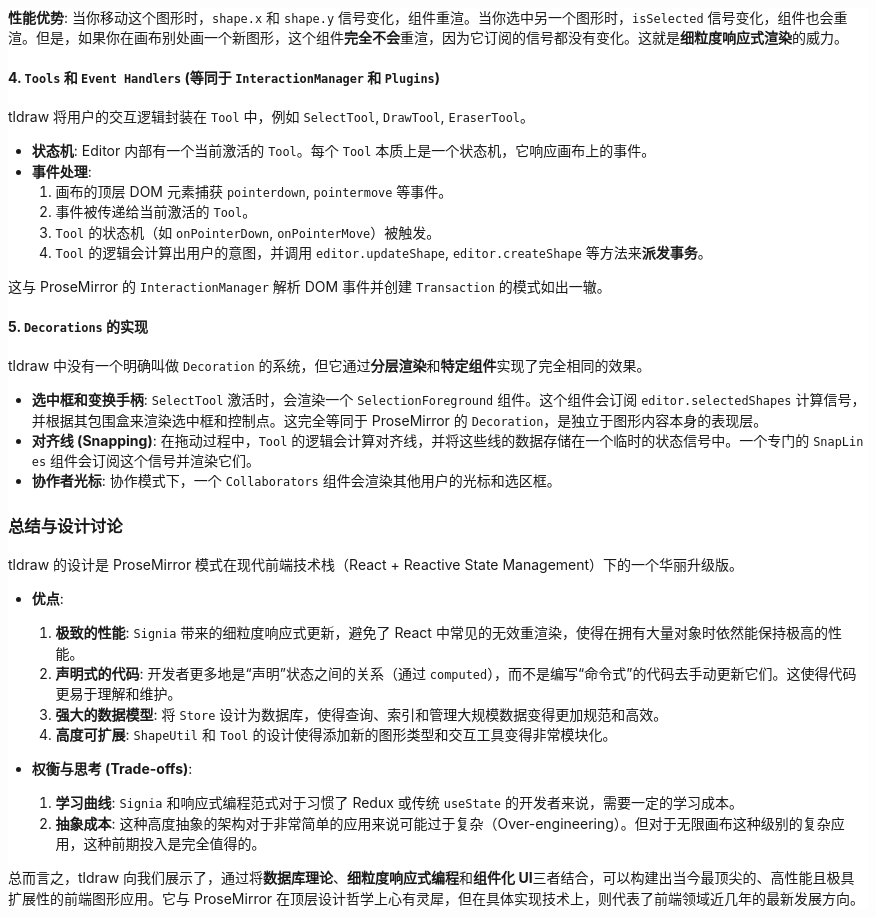   **性能优势**: 当你移动这个图形时，`shape.x` 和 `shape.y` 信号变化，组件重渲。当你选中另一个图形时，`isSelected` 信号变化，组件也会重渲。但是，如果你在画布别处画一个新图形，这个组件**完全不会**重渲，因为它订阅的信号都没有变化。这就是**细粒度响应式渲染**的威力。

#### 4. `Tools` 和 `Event Handlers` (等同于 `InteractionManager` 和 `Plugins`)

tldraw 将用户的交互逻辑封装在 `Tool` 中，例如 `SelectTool`, `DrawTool`, `EraserTool`。

- **状态机**: Editor 内部有一个当前激活的 `Tool`。每个 `Tool` 本质上是一个状态机，它响应画布上的事件。
- **事件处理**:
  1.  画布的顶层 DOM 元素捕获 `pointerdown`, `pointermove` 等事件。
  2.  事件被传递给当前激活的 `Tool`。
  3.  `Tool` 的状态机（如 `onPointerDown`, `onPointerMove`）被触发。
  4.  `Tool` 的逻辑会计算出用户的意图，并调用 `editor.updateShape`, `editor.createShape` 等方法来**派发事务**。

这与 ProseMirror 的 `InteractionManager` 解析 DOM 事件并创建 `Transaction` 的模式如出一辙。

#### 5. `Decorations` 的实现

tldraw 中没有一个明确叫做 `Decoration` 的系统，但它通过**分层渲染**和**特定组件**实现了完全相同的效果。

- **选中框和变换手柄**: `SelectTool` 激活时，会渲染一个 `SelectionForeground` 组件。这个组件会订阅 `editor.selectedShapes` 计算信号，并根据其包围盒来渲染选中框和控制点。这完全等同于 ProseMirror 的 `Decoration`，是独立于图形内容本身的表现层。
- **对齐线 (Snapping)**: 在拖动过程中，`Tool` 的逻辑会计算对齐线，并将这些线的数据存储在一个临时的状态信号中。一个专门的 `SnapLines` 组件会订阅这个信号并渲染它们。
- **协作者光标**: 协作模式下，一个 `Collaborators` 组件会渲染其他用户的光标和选区框。

### 总结与设计讨论

tldraw 的设计是 ProseMirror 模式在现代前端技术栈（React + Reactive State Management）下的一个华丽升级版。

- **优点**:

  1.  **极致的性能**: `Signia` 带来的细粒度响应式更新，避免了 React 中常见的无效重渲染，使得在拥有大量对象时依然能保持极高的性能。
  2.  **声明式的代码**: 开发者更多地是“声明”状态之间的关系（通过 `computed`），而不是编写“命令式”的代码去手动更新它们。这使得代码更易于理解和维护。
  3.  **强大的数据模型**: 将 `Store` 设计为数据库，使得查询、索引和管理大规模数据变得更加规范和高效。
  4.  **高度可扩展**: `ShapeUtil` 和 `Tool` 的设计使得添加新的图形类型和交互工具变得非常模块化。

- **权衡与思考 (Trade-offs)**:
  1.  **学习曲线**: `Signia` 和响应式编程范式对于习惯了 Redux 或传统 `useState` 的开发者来说，需要一定的学习成本。
  2.  **抽象成本**: 这种高度抽象的架构对于非常简单的应用来说可能过于复杂（Over-engineering）。但对于无限画布这种级别的复杂应用，这种前期投入是完全值得的。

总而言之，tldraw 向我们展示了，通过将**数据库理论**、**细粒度响应式编程**和**组件化 UI**三者结合，可以构建出当今最顶尖的、高性能且极具扩展性的前端图形应用。它与 ProseMirror 在顶层设计哲学上心有灵犀，但在具体实现技术上，则代表了前端领域近几年的最新发展方向。
